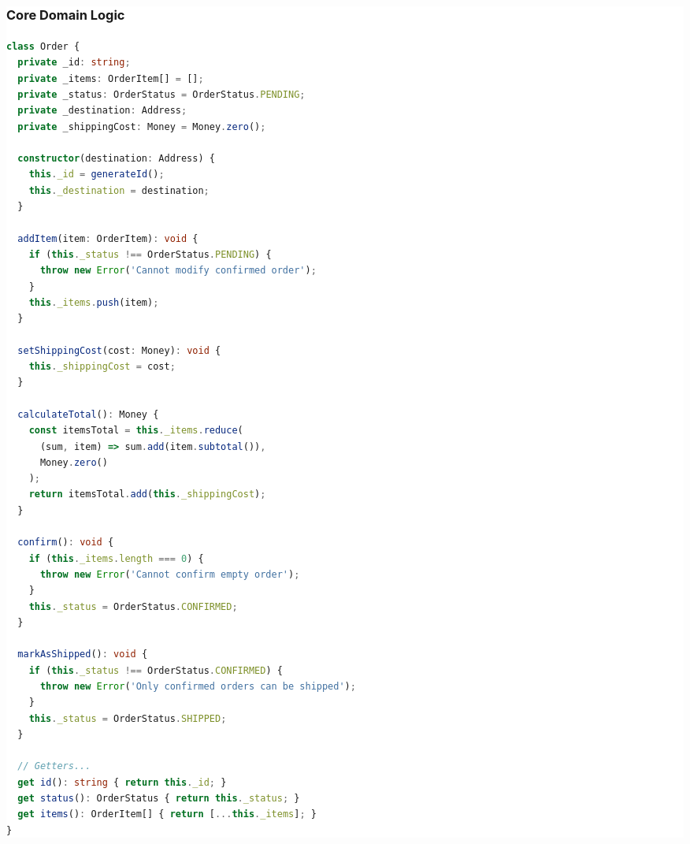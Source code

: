 ### Core Domain Logic

```typescript
class Order {
  private _id: string;
  private _items: OrderItem[] = [];
  private _status: OrderStatus = OrderStatus.PENDING;
  private _destination: Address;
  private _shippingCost: Money = Money.zero();

  constructor(destination: Address) {
    this._id = generateId();
    this._destination = destination;
  }

  addItem(item: OrderItem): void {
    if (this._status !== OrderStatus.PENDING) {
      throw new Error('Cannot modify confirmed order');
    }
    this._items.push(item);
  }

  setShippingCost(cost: Money): void {
    this._shippingCost = cost;
  }

  calculateTotal(): Money {
    const itemsTotal = this._items.reduce(
      (sum, item) => sum.add(item.subtotal()),
      Money.zero()
    );
    return itemsTotal.add(this._shippingCost);
  }

  confirm(): void {
    if (this._items.length === 0) {
      throw new Error('Cannot confirm empty order');
    }
    this._status = OrderStatus.CONFIRMED;
  }

  markAsShipped(): void {
    if (this._status !== OrderStatus.CONFIRMED) {
      throw new Error('Only confirmed orders can be shipped');
    }
    this._status = OrderStatus.SHIPPED;
  }

  // Getters...
  get id(): string { return this._id; }
  get status(): OrderStatus { return this._status; }
  get items(): OrderItem[] { return [...this._items]; }
}
```
